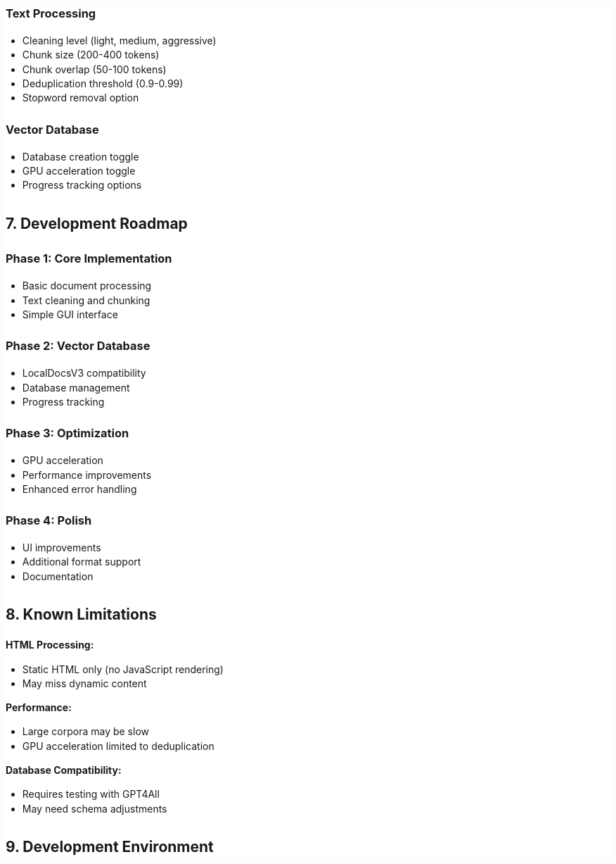 ### Text Processing
- Cleaning level (light, medium, aggressive)
- Chunk size (200-400 tokens)
- Chunk overlap (50-100 tokens)
- Deduplication threshold (0.9-0.99)
- Stopword removal option

### Vector Database
- Database creation toggle
- GPU acceleration toggle
- Progress tracking options

## 7. Development Roadmap

### Phase 1: Core Implementation
- Basic document processing
- Text cleaning and chunking
- Simple GUI interface

### Phase 2: Vector Database
- LocalDocsV3 compatibility
- Database management
- Progress tracking

### Phase 3: Optimization
- GPU acceleration
- Performance improvements
- Enhanced error handling

### Phase 4: Polish
- UI improvements
- Additional format support
- Documentation

## 8. Known Limitations

**HTML Processing:**
- Static HTML only (no JavaScript rendering)
- May miss dynamic content

**Performance:**
- Large corpora may be slow
- GPU acceleration limited to deduplication

**Database Compatibility:**
- Requires testing with GPT4All
- May need schema adjustments

## 9. Development Environment
